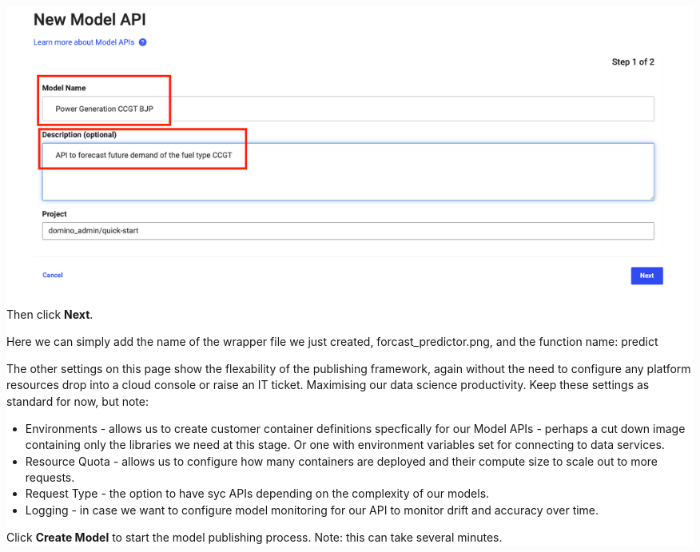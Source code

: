 <p align="center">
<img src = readme_images/model_api_name.png width="800">
</p>

Then click **Next**.

Here we can simply add the name of the wrapper file we just created, forcast_predictor.png, and the function name: predict

The other settings on this page show the flexability of the publishing framework, again without the need to configure any platform resources drop into a cloud console or raise an IT ticket. Maximising our data science productivity. Keep these settings as standard for now, but note:
* Environments - allows us to create customer container definitions specfically for our Model APIs - perhaps a cut down image containing only the libraries we need at this stage. Or one with environment variables set for connecting to data services.
* Resource Quota - allows us to configure how many containers are deployed and their compute size to scale out to more requests.
* Request Type - the option to have syc APIs depending on the complexity of our models.
* Logging - in case we want to configure model monitoring for our API to monitor drift and accuracy over time.

Click **Create Model** to start the model publishing process. Note: this can take several minutes.

<p align="center">